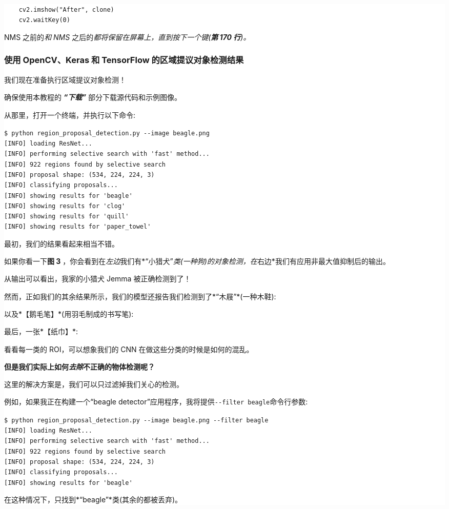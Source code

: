 ```
	cv2.imshow("After", clone)
	cv2.waitKey(0)
```

NMS 之前的*和 NMS* 之后的*都将保留在屏幕上，直到按下一个键(**第 170 行**)。*

### **使用 OpenCV、Keras 和 TensorFlow 的区域提议对象检测结果**

我们现在准备执行区域提议对象检测！

确保使用本教程的 ***“下载”*** 部分下载源代码和示例图像。

从那里，打开一个终端，并执行以下命令:

```
$ python region_proposal_detection.py --image beagle.png
[INFO] loading ResNet...
[INFO] performing selective search with 'fast' method...
[INFO] 922 regions found by selective search
[INFO] proposal shape: (534, 224, 224, 3)
[INFO] classifying proposals...
[INFO] showing results for 'beagle'
[INFO] showing results for 'clog'
[INFO] showing results for 'quill'
[INFO] showing results for 'paper_towel'
```

最初，我们的结果看起来相当不错。

如果你看一下**图 3** ，你会看到在*左边*我们有*“小猎犬”*类(一种狗)的对象检测，在*右边*我们有应用非最大值抑制后的输出。

从输出可以看出，我家的小猎犬 Jemma 被正确检测到了！

然而，正如我们的其余结果所示，我们的模型还报告我们检测到了*“木屐”*(一种木鞋):

以及*【鹅毛笔】*(用羽毛制成的书写笔):

最后，一张*【纸巾】*:

看看每一类的 ROI，可以想象我们的 CNN 在做这些分类的时候是如何的混乱。

**但是我们实际上如何*去除*不正确的物体检测呢？**

这里的解决方案是，我们可以只过滤掉我们关心的检测。

例如，如果我正在构建一个“beagle detector”应用程序，我将提供`--filter beagle`命令行参数:

```
$ python region_proposal_detection.py --image beagle.png --filter beagle
[INFO] loading ResNet...
[INFO] performing selective search with 'fast' method...
[INFO] 922 regions found by selective search
[INFO] proposal shape: (534, 224, 224, 3)
[INFO] classifying proposals...
[INFO] showing results for 'beagle'
```

在这种情况下，只找到*“beagle”*类(其余的都被丢弃)。
